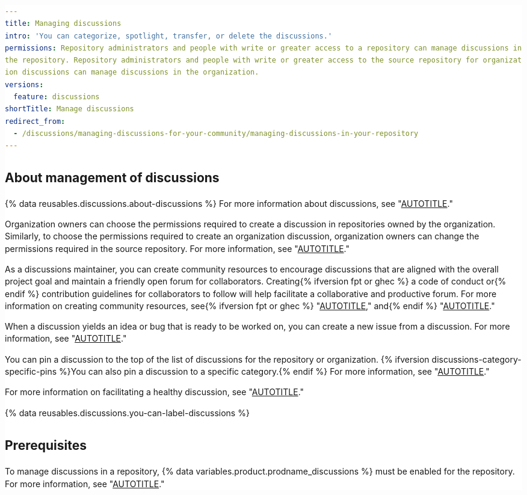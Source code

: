 ```yaml
---
title: Managing discussions
intro: 'You can categorize, spotlight, transfer, or delete the discussions.'
permissions: Repository administrators and people with write or greater access to a repository can manage discussions in the repository. Repository administrators and people with write or greater access to the source repository for organization discussions can manage discussions in the organization.
versions:
  feature: discussions
shortTitle: Manage discussions
redirect_from:
  - /discussions/managing-discussions-for-your-community/managing-discussions-in-your-repository
---
```



## About management of discussions

{% data reusables.discussions.about-discussions %} For more information about discussions, see "[AUTOTITLE](/discussions/collaborating-with-your-community-using-discussions/about-discussions)."

Organization owners can choose the permissions required to create a discussion in repositories owned by the organization. Similarly, to choose the permissions required to create an organization discussion, organization owners can change the permissions required in the source repository. For more information, see "[AUTOTITLE](/organizations/managing-organization-settings/managing-discussion-creation-for-repositories-in-your-organization)."

As a discussions maintainer, you can create community resources to encourage discussions that are aligned with the overall project goal and maintain a friendly open forum for collaborators. Creating{% ifversion fpt or ghec %} a code of conduct or{% endif %} contribution guidelines for collaborators to follow will help facilitate a collaborative and productive forum. For more information on creating community resources, see{% ifversion fpt or ghec %} "[AUTOTITLE](/communities/setting-up-your-project-for-healthy-contributions/adding-a-code-of-conduct-to-your-project)," and{% endif %} "[AUTOTITLE](/communities/setting-up-your-project-for-healthy-contributions/setting-guidelines-for-repository-contributors)."

When a discussion yields an idea or bug that is ready to be worked on, you can create a new issue from a discussion. For more information, see "[AUTOTITLE](/issues/tracking-your-work-with-issues/creating-an-issue#creating-an-issue-from-a-discussion)."

You can pin a discussion to the top of the list of discussions for the repository or organization. {% ifversion discussions-category-specific-pins %}You can also pin a discussion to a specific category.{% endif %} For more information, see "[AUTOTITLE](/discussions/managing-discussions-for-your-community/managing-discussions#pinning-a-discussion)."

For more information on facilitating a healthy discussion, see "[AUTOTITLE](/communities/moderating-comments-and-conversations)."

{% data reusables.discussions.you-can-label-discussions %}

## Prerequisites

To manage discussions in a repository, {% data variables.product.prodname_discussions %} must be enabled for the repository. For more information, see "[AUTOTITLE](/repositories/managing-your-repositorys-settings-and-features/enabling-features-for-your-repository/enabling-or-disabling-github-discussions-for-a-repository)."
